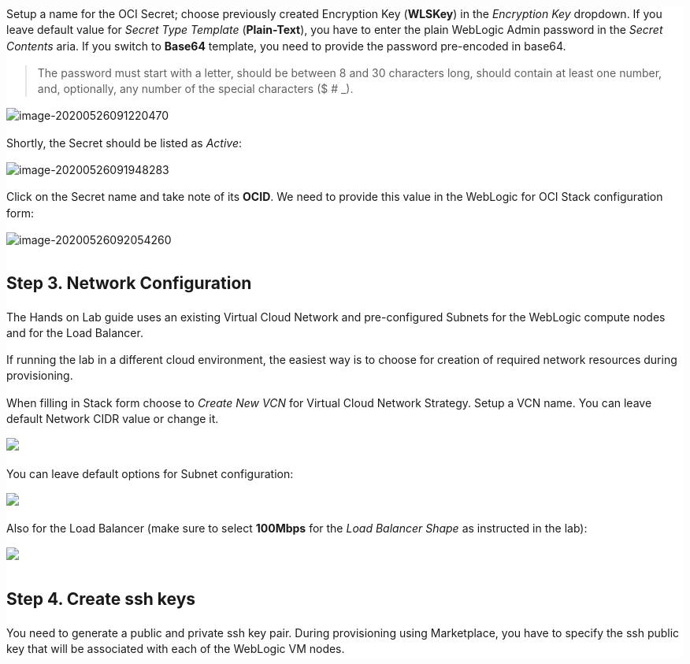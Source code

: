 

Setup a name for the OCI Secret; choose previously created Encryption Key (**WLSKey**) in the *Encryption Key* dropdown. If you leave default value for *Secret Type Template* (**Plain-Text**), you have to enter the plain WebLogic Admin password in the *Secret Contents* aria. If you switch to **Base64** template, you need to provide the password pre-encoded in base64.

> The password must start with a letter, should be between 8 and 30 characters long, should contain at least one number, and, optionally, any number of the special characters ($ # _).

![image-20200526091220470](images/wlscnonjrfwithenvprereq/image710.png)



Shortly, the Secret should be listed as *Active*:

![image-20200526091948283](images/wlscnonjrfwithenvprereq/image720.png)



Click on the Secret name and take note of its **OCID**. We need to provide this value in the WebLogic for OCI Stack configuration form:

![image-20200526092054260](images/wlscnonjrfwithenvprereq/image730.png)



## Step 3. Network Configuration

The Hands on Lab guide uses an existing Virtual Cloud Network and pre-configured Subnets for the WebLogic compute nodes and for the Load Balancer.

 If running the lab in a different cloud environment, the easiest way is to choose for creation of required network resources during provisioning.



When filling in Stack form choose to *Create New VCN* for Virtual Cloud Network Strategy. Setup a VCN name. You can leave default Network CIDR value or change it.

![](images/wlscnonjrfwithenvprereq/image600.png)



You can leave default options for Subnet configuration:

![](images/wlscnonjrfwithenvprereq/image610.png)



Also for the Load Balancer (make sure to select **100Mbps** for the *Load Balancer Shape* as instructed in the lab):

![](images/wlscnonjrfwithenvprereq/image620.png)



##  Step 4. Create ssh keys

You need to generate a public and private ssh key pair. During provisioning using Marketplace, you have to specify the ssh public key that will be associated with each of the WebLogic VM nodes.
